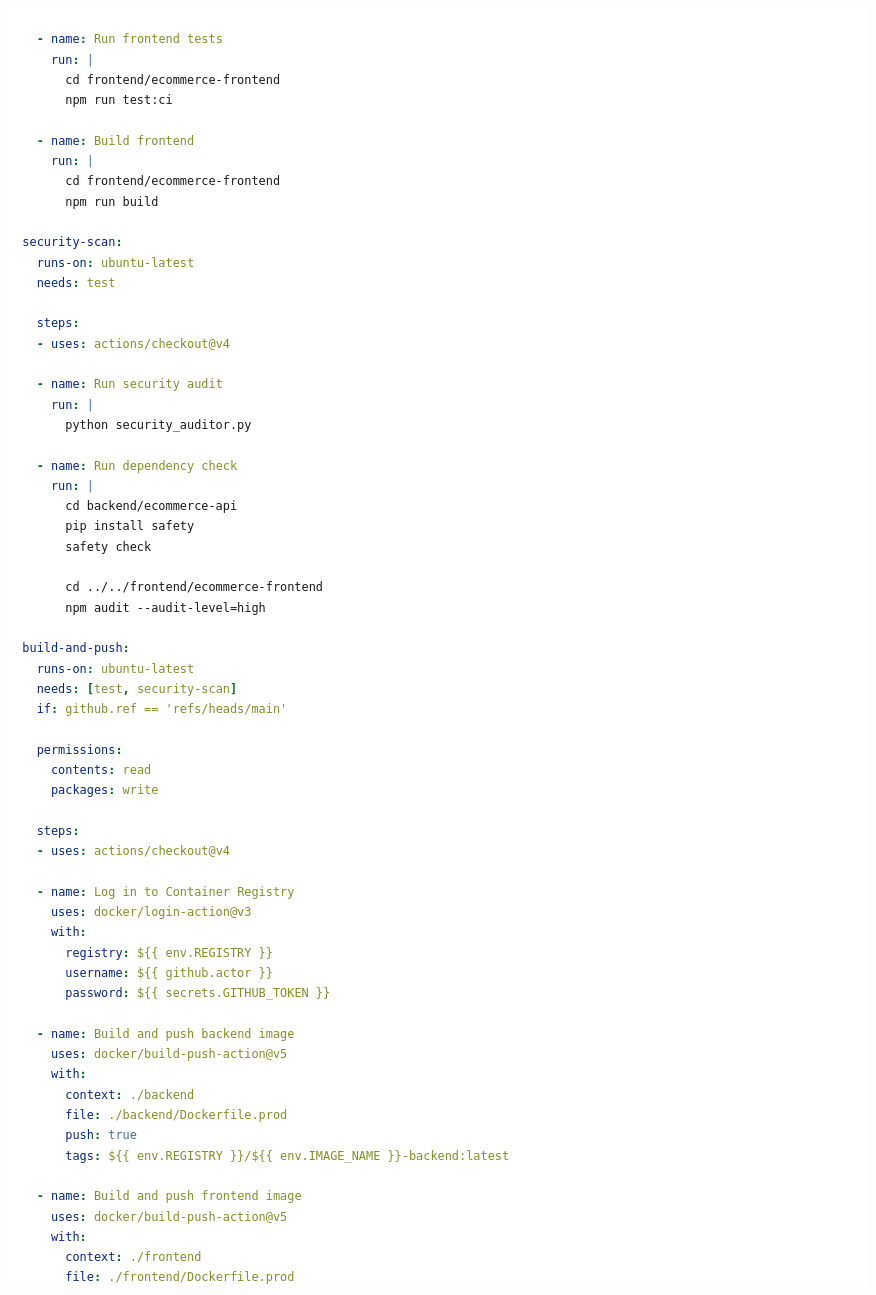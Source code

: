 ```yaml
    
    - name: Run frontend tests
      run: |
        cd frontend/ecommerce-frontend
        npm run test:ci
    
    - name: Build frontend
      run: |
        cd frontend/ecommerce-frontend
        npm run build

  security-scan:
    runs-on: ubuntu-latest
    needs: test
    
    steps:
    - uses: actions/checkout@v4
    
    - name: Run security audit
      run: |
        python security_auditor.py
        
    - name: Run dependency check
      run: |
        cd backend/ecommerce-api
        pip install safety
        safety check
        
        cd ../../frontend/ecommerce-frontend
        npm audit --audit-level=high

  build-and-push:
    runs-on: ubuntu-latest
    needs: [test, security-scan]
    if: github.ref == 'refs/heads/main'
    
    permissions:
      contents: read
      packages: write
    
    steps:
    - uses: actions/checkout@v4
    
    - name: Log in to Container Registry
      uses: docker/login-action@v3
      with:
        registry: ${{ env.REGISTRY }}
        username: ${{ github.actor }}
        password: ${{ secrets.GITHUB_TOKEN }}
    
    - name: Build and push backend image
      uses: docker/build-push-action@v5
      with:
        context: ./backend
        file: ./backend/Dockerfile.prod
        push: true
        tags: ${{ env.REGISTRY }}/${{ env.IMAGE_NAME }}-backend:latest
    
    - name: Build and push frontend image
      uses: docker/build-push-action@v5
      with:
        context: ./frontend
        file: ./frontend/Dockerfile.prod
```